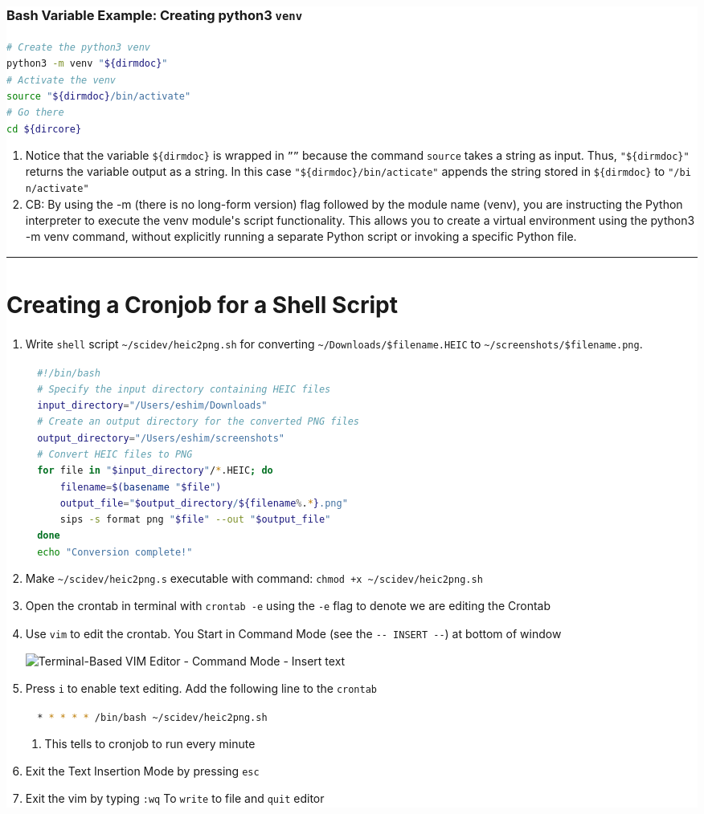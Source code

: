 ### Bash Variable Example: Creating python3 `venv`

```bash
# Create the python3 venv
python3 -m venv "${dirmdoc}"
# Activate the venv
source "${dirmdoc}/bin/activate"
# Go there
cd ${dircore}
```

1. Notice that the variable `${dirmdoc}` is wrapped in `””` because the command `source` takes a string as input. Thus, `"${dirmdoc}"` returns the variable output as a string. In this case `"${dirmdoc}/bin/acticate"` appends the string stored in `${dirmdoc}` to `"/bin/activate"`
2. CB: By using the -m (there is no long-form version) flag followed by the module name (venv), you are instructing the Python interpreter to execute the venv module's script functionality. This allows you to create a virtual environment using the python3 -m venv command, without explicitly running a separate Python script or invoking a specific Python file.

---

# Creating a Cronjob for a Shell Script

1. Write `shell` script `~/scidev/heic2png.sh` for converting `~/Downloads/$filename.HEIC` to `~/screenshots/$filename.png`.
    ```bash
      #!/bin/bash
      # Specify the input directory containing HEIC files
      input_directory="/Users/eshim/Downloads"
      # Create an output directory for the converted PNG files
      output_directory="/Users/eshim/screenshots"
      # Convert HEIC files to PNG
      for file in "$input_directory"/*.HEIC; do
          filename=$(basename "$file")
          output_file="$output_directory/${filename%.*}.png"
          sips -s format png "$file" --out "$output_file"
      done
      echo "Conversion complete!"  
    ```
2. Make `~/scidev/heic2png.s` executable with command: `chmod +x ~/scidev/heic2png.sh`
3. Open the crontab in terminal with `crontab -e`  using the `-e` flag to denote we are editing the Crontab
4. Use `vim` to edit the crontab. You Start in Command Mode (see the `-- INSERT --`) at bottom of window

    ![Terminal-Based VIM Editor - Command Mode - Insert text](img/example-cron/crontabExample-vimEditorCommandMode.png)
5. Press `i` to enable text editing. Add the following line to the `crontab`
    ```bash
      * * * * * /bin/bash ~/scidev/heic2png.sh
    ``` 
    1. This tells to cronjob to run every minute
6. Exit the Text Insertion Mode by pressing `esc`
7. Exit the vim by typing `:wq` To `write` to file and `quit` editor
